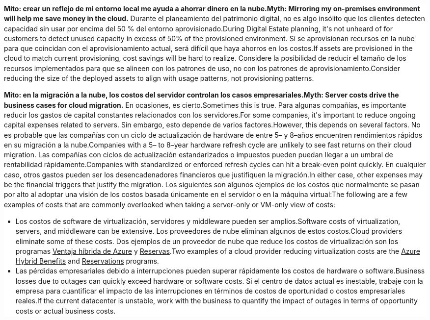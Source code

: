 <span data-ttu-id="bbab4-123">**Mito: crear un reflejo de mi entorno local me ayuda a ahorrar dinero en la nube.**</span><span class="sxs-lookup"><span data-stu-id="bbab4-123">**Myth: Mirroring my on-premises environment will help me save money in the cloud.**</span></span> <span data-ttu-id="bbab4-124">Durante el planeamiento del patrimonio digital, no es algo insólito que los clientes detecten capacidad sin usar por encima del 50 % del entorno aprovisionado.</span><span class="sxs-lookup"><span data-stu-id="bbab4-124">During Digital Estate planning, it's not unheard of for customers to detect unused capacity in excess of 50% of the provisioned environment.</span></span> <span data-ttu-id="bbab4-125">Si se aprovisionan recursos en la nube para que coincidan con el aprovisionamiento actual, será difícil que haya ahorros en los costos.</span><span class="sxs-lookup"><span data-stu-id="bbab4-125">If assets are provisioned in the cloud to match current provisioning, cost savings will be hard to realize.</span></span> <span data-ttu-id="bbab4-126">Considere la posibilidad de reducir el tamaño de los recursos implementados para que se alineen con los patrones de uso, no con los patrones de aprovisionamiento.</span><span class="sxs-lookup"><span data-stu-id="bbab4-126">Consider reducing the size of the deployed assets to align with usage patterns, not provisioning patterns.</span></span>

<span data-ttu-id="bbab4-127">**Mito: en la migración a la nube, los costos del servidor controlan los casos empresariales.**</span><span class="sxs-lookup"><span data-stu-id="bbab4-127">**Myth: Server costs drive the business cases for cloud migration.**</span></span> <span data-ttu-id="bbab4-128">En ocasiones, es cierto.</span><span class="sxs-lookup"><span data-stu-id="bbab4-128">Sometimes this is true.</span></span> <span data-ttu-id="bbab4-129">Para algunas compañías, es importante reducir los gastos de capital constantes relacionados con los servidores.</span><span class="sxs-lookup"><span data-stu-id="bbab4-129">For some companies, it's important to reduce ongoing capital expenses related to servers.</span></span> <span data-ttu-id="bbab4-130">Sin embargo, esto depende de varios factores.</span><span class="sxs-lookup"><span data-stu-id="bbab4-130">However, this depends on several factors.</span></span> <span data-ttu-id="bbab4-131">No es probable que las compañías con un ciclo de actualización de hardware de entre 5&ndash; y 8&ndash;años encuentren rendimientos rápidos en su migración a la nube.</span><span class="sxs-lookup"><span data-stu-id="bbab4-131">Companies with a 5&ndash; to 8&ndash;year hardware refresh cycle are unlikely to see fast returns on their cloud migration.</span></span> <span data-ttu-id="bbab4-132">Las compañías con ciclos de actualización estandarizados o impuestos pueden puedan llegar a un umbral de rentabilidad rápidamente.</span><span class="sxs-lookup"><span data-stu-id="bbab4-132">Companies with standardized or enforced refresh cycles can hit a break-even point quickly.</span></span> <span data-ttu-id="bbab4-133">En cualquier caso, otros gastos pueden ser los desencadenadores financieros que justifiquen la migración.</span><span class="sxs-lookup"><span data-stu-id="bbab4-133">In either case, other expenses may be the financial triggers that justify the migration.</span></span> <span data-ttu-id="bbab4-134">Los siguientes son algunos ejemplos de los costos que normalmente se pasan por alto al adoptar una visión de los costos basada únicamente en el servidor o en la máquina virtual:</span><span class="sxs-lookup"><span data-stu-id="bbab4-134">The following are a few examples of costs that are commonly overlooked when taking a server-only or VM-only view of costs:</span></span>

- <span data-ttu-id="bbab4-135">Los costos de software de virtualización, servidores y middleware pueden ser amplios.</span><span class="sxs-lookup"><span data-stu-id="bbab4-135">Software costs of virtualization, servers, and middleware can be extensive.</span></span> <span data-ttu-id="bbab4-136">Los proveedores de nube eliminan algunos de estos costos.</span><span class="sxs-lookup"><span data-stu-id="bbab4-136">Cloud providers eliminate some of these costs.</span></span> <span data-ttu-id="bbab4-137">Dos ejemplos de un proveedor de nube que reduce los costos de virtualización son los programas [Ventaja híbrida de Azure](https://azure.microsoft.com/pricing/hybrid-benefit/#services) y [Reservas](https://azure.microsoft.com/reservations/).</span><span class="sxs-lookup"><span data-stu-id="bbab4-137">Two examples of a cloud provider reducing virtualization costs are the [Azure Hybrid Benefits](https://azure.microsoft.com/pricing/hybrid-benefit/#services) and [Reservations](https://azure.microsoft.com/reservations/) programs.</span></span>
- <span data-ttu-id="bbab4-138">Las pérdidas empresariales debido a interrupciones pueden superar rápidamente los costos de hardware o software.</span><span class="sxs-lookup"><span data-stu-id="bbab4-138">Business losses due to outages can quickly exceed hardware or software costs.</span></span> <span data-ttu-id="bbab4-139">Si el centro de datos actual es inestable, trabaje con la empresa para cuantificar el impacto de las interrupciones en términos de costos de oportunidad o costos empresariales reales.</span><span class="sxs-lookup"><span data-stu-id="bbab4-139">If the current datacenter is unstable, work with the business to quantify the impact of outages in terms of opportunity costs or actual business costs.</span></span>